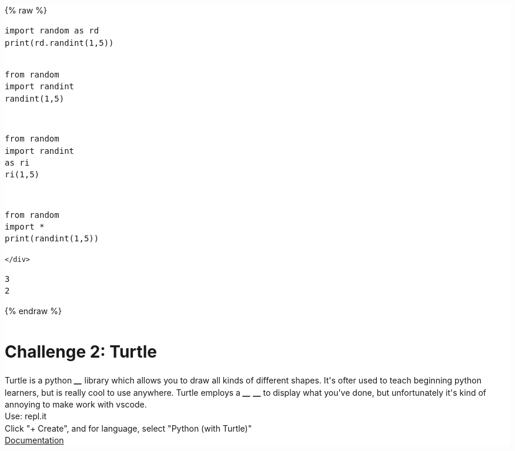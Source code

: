 </div>
</div>
</div>
    {% raw %}
    
<div class="cell border-box-sizing code_cell rendered">
<div class="input">

<div class="inner_cell">
    <div class="input_area">
<div class=" highlight hl-ipython3"><pre><span></span><span class="kn">import</span> <span class="nn">random</span> <span class="k">as</span> <span class="nn">rd</span>
<span class="nb">print</span><span class="p">(</span><span class="n">rd</span><span class="o">.</span><span class="n">randint</span><span class="p">(</span><span class="mi">1</span><span class="p">,</span><span class="mi">5</span><span class="p">))</span>

<span class="kn">from</span> <span class="nn">random</span> <span class="kn">import</span> <span class="n">randint</span>
<span class="n">randint</span><span class="p">(</span><span class="mi">1</span><span class="p">,</span><span class="mi">5</span><span class="p">)</span>

<span class="kn">from</span> <span class="nn">random</span> <span class="kn">import</span> <span class="n">randint</span> <span class="k">as</span> <span class="n">ri</span>
<span class="n">ri</span><span class="p">(</span><span class="mi">1</span><span class="p">,</span><span class="mi">5</span><span class="p">)</span>

<span class="kn">from</span> <span class="nn">random</span> <span class="kn">import</span> <span class="o">*</span>
<span class="nb">print</span><span class="p">(</span><span class="n">randint</span><span class="p">(</span><span class="mi">1</span><span class="p">,</span><span class="mi">5</span><span class="p">))</span>
</pre></div>

    </div>
</div>
</div>

<div class="output_wrapper">
<div class="output">

<div class="output_area">

<div class="output_subarea output_stream output_stdout output_text">
<pre>3
2
</pre>
</div>
</div>

</div>
</div>

</div>
    {% endraw %}

<div class="cell border-box-sizing text_cell rendered"><div class="inner_cell">
<div class="text_cell_render border-box-sizing rendered_html">
<h1 id="Challenge-2:-Turtle">Challenge 2: Turtle<a class="anchor-link" href="#Challenge-2:-Turtle"> </a></h1><p>Turtle is a python <strong><em>__</em></strong> library which allows you to draw all kinds of different shapes. It's ofter used to teach beginning python learners, but is really cool to use anywhere. Turtle employs a <strong><em>__</em></strong>  <strong><strong>__</strong></strong> to display what you've done, but unfortunately it's kind of annoying to make work with vscode.
<br>
Use: repl.it
<br>
Click "+ Create", and for language, select "Python (with Turtle)"
<br>
<a href="https://docs.python.org/3/library/turtle.html#turtle.pendown">Documentation</a><br>